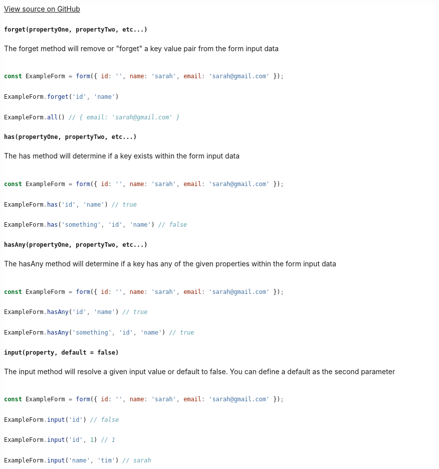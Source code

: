 ```

```

[View source on GitHub](https://github.com/zhorton34/vuejs-form.js/blob/master/src/methods/forceMacro.js)

#### `forget(propertyOne, propertyTwo, etc...)`

The forget method will remove or "forget" a key value pair from the form input data

```js

const ExampleForm = form({ id: '', name: 'sarah', email: 'sarah@gmail.com' });

ExampleForm.forget('id', 'name')

ExampleForm.all() // { email: 'sarah@gmail.com' }

```

#### `has(propertyOne, propertyTwo, etc...)`

The has method will determine if a key exists within the form input data

```js

const ExampleForm = form({ id: '', name: 'sarah', email: 'sarah@gmail.com' });

ExampleForm.has('id', 'name') // true

ExampleForm.has('something', 'id', 'name') // false

```

#### `hasAny(propertyOne, propertyTwo, etc...)`

The hasAny method will determine if a key has any of the given properties within the form input data

```js

const ExampleForm = form({ id: '', name: 'sarah', email: 'sarah@gmail.com' });

ExampleForm.hasAny('id', 'name') // true

ExampleForm.hasAny('something', 'id', 'name') // true

```

#### `input(property, default = false)`

The input method will resolve a given input value or default to false. You can define a default as the second parameter

```js

const ExampleForm = form({ id: '', name: 'sarah', email: 'sarah@gmail.com' });

ExampleForm.input('id') // false

ExampleForm.input('id', 1) // 1

ExampleForm.input('name', 'tim') // sarah

```
